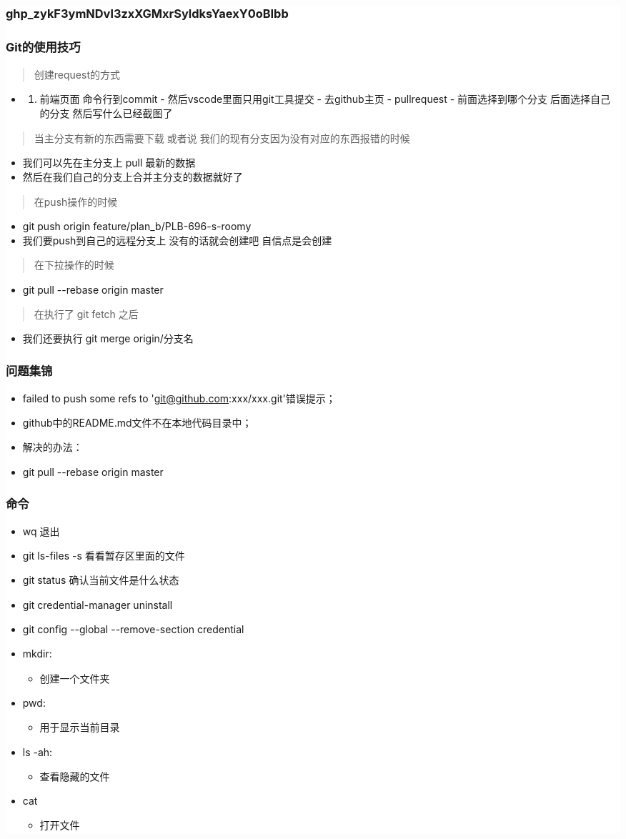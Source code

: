 ### 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



### Git的使用技巧
> 创建request的方式
- 1. 前端页面 命令行到commit - 然后vscode里面只用git工具提交 - 去github主页 - pullrequest - 前面选择到哪个分支 后面选择自己的分支 然后写什么已经截图了 



> 当主分支有新的东西需要下载 或者说 我们的现有分支因为没有对应的东西报错的时候
- 我们可以先在主分支上 pull 最新的数据
- 然后在我们自己的分支上合并主分支的数据就好了


> 在push操作的时候
- git push origin feature/plan_b/PLB-696-s-roomy
- 我们要push到自己的远程分支上 没有的话就会创建吧 自信点是会创建


> 在下拉操作的时候
- git pull --rebase origin master


> 在执行了  git fetch 之后
- 我们还要执行 git merge origin/分支名



### 问题集锦
- failed to push some refs to 'git@github.com:xxx/xxx.git'错误提示；

- github中的README.md文件不在本地代码目录中；

- 解决的办法：
- git pull --rebase origin master


### 命令
- wq                退出
- git ls-files -s   看看暂存区里面的文件
- git status        确认当前文件是什么状态
- git credential-manager uninstall
- git config --global --remove-section credential

- mkdir: 
    - 创建一个文件夹

- pwd: 
    - 用于显示当前目录

- ls -ah: 
    - 查看隐藏的文件

- cat
    - 打开文件


